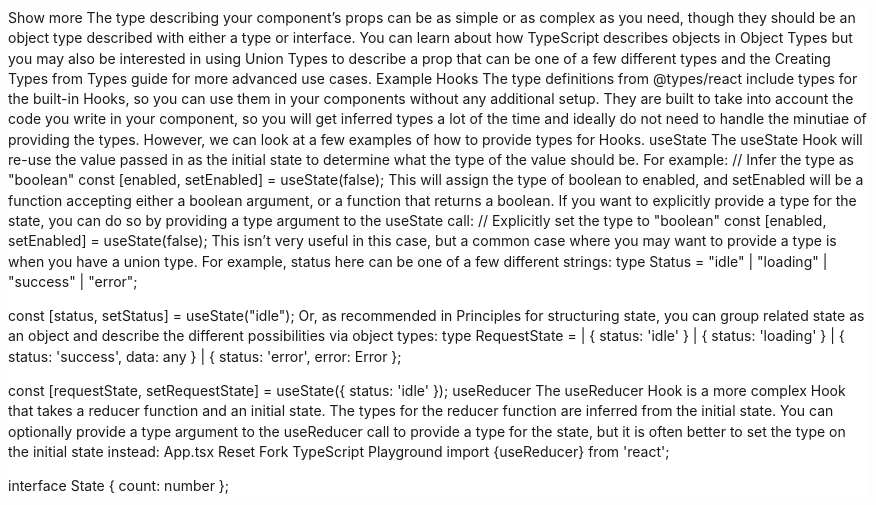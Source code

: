 
Show more
The type describing your component’s props can be as simple or as complex as you need, though they should be an object type described with either a type or interface. You can learn about how TypeScript describes objects in Object Types but you may also be interested in using Union Types to describe a prop that can be one of a few different types and the Creating Types from Types guide for more advanced use cases.
Example Hooks 
The type definitions from @types/react include types for the built-in Hooks, so you can use them in your components without any additional setup. They are built to take into account the code you write in your component, so you will get inferred types a lot of the time and ideally do not need to handle the minutiae of providing the types.
However, we can look at a few examples of how to provide types for Hooks.
useState 
The useState Hook will re-use the value passed in as the initial state to determine what the type of the value should be. For example:
// Infer the type as "boolean"
const [enabled, setEnabled] = useState(false);
This will assign the type of boolean to enabled, and setEnabled will be a function accepting either a boolean argument, or a function that returns a boolean. If you want to explicitly provide a type for the state, you can do so by providing a type argument to the useState call:
// Explicitly set the type to "boolean"
const [enabled, setEnabled] = useState<boolean>(false);
This isn’t very useful in this case, but a common case where you may want to provide a type is when you have a union type. For example, status here can be one of a few different strings:
type Status = "idle" | "loading" | "success" | "error";

const [status, setStatus] = useState<Status>("idle");
Or, as recommended in Principles for structuring state, you can group related state as an object and describe the different possibilities via object types:
type RequestState =
 | { status: 'idle' }
 | { status: 'loading' }
 | { status: 'success', data: any }
 | { status: 'error', error: Error };

const [requestState, setRequestState] = useState<RequestState>({ status: 'idle' });
useReducer 
The useReducer Hook is a more complex Hook that takes a reducer function and an initial state. The types for the reducer function are inferred from the initial state. You can optionally provide a type argument to the useReducer call to provide a type for the state, but it is often better to set the type on the initial state instead:
App.tsx
Reset
Fork
TypeScript Playground
import {useReducer} from 'react';

interface State {
   count: number 
};
